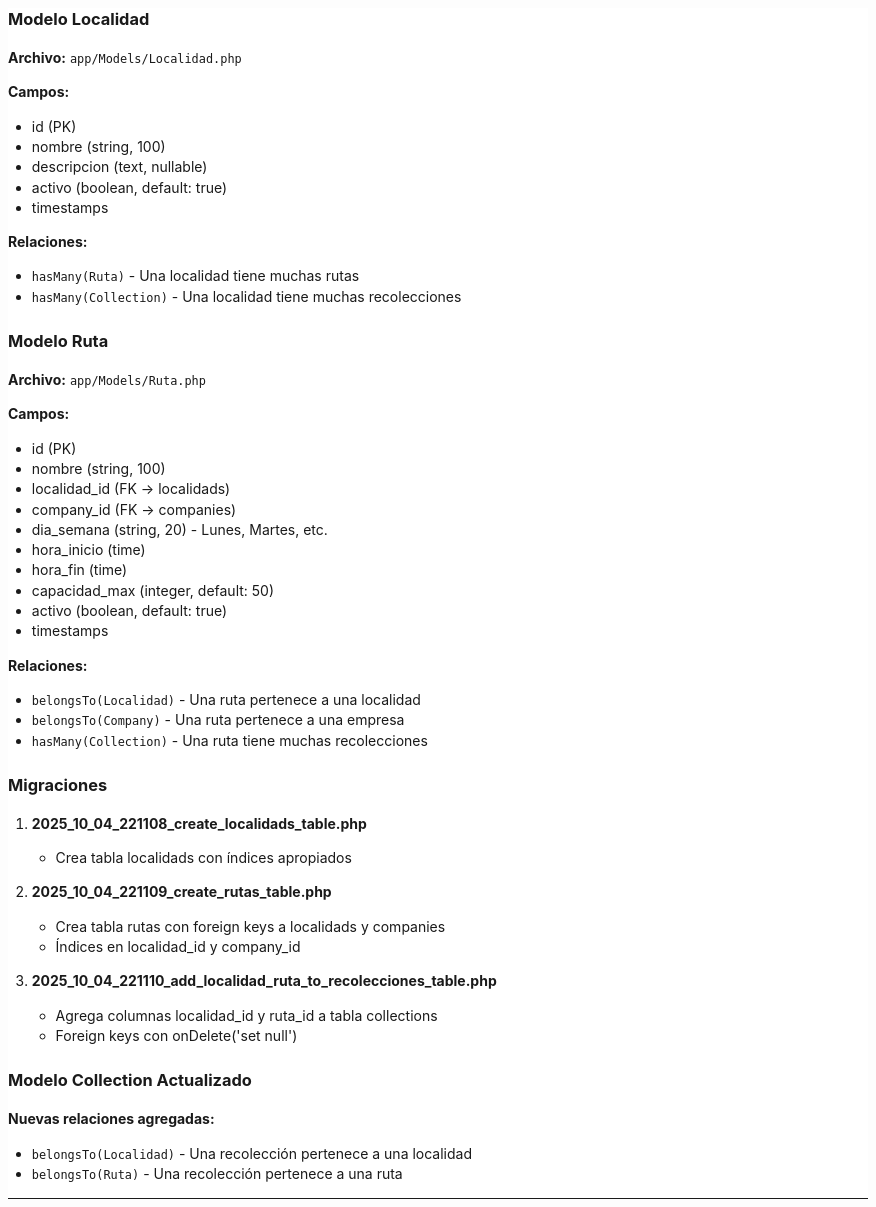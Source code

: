 ### Modelo Localidad
**Archivo:** `app/Models/Localidad.php`

**Campos:**
- id (PK)
- nombre (string, 100)
- descripcion (text, nullable)
- activo (boolean, default: true)
- timestamps

**Relaciones:**
- `hasMany(Ruta)` - Una localidad tiene muchas rutas
- `hasMany(Collection)` - Una localidad tiene muchas recolecciones

### Modelo Ruta
**Archivo:** `app/Models/Ruta.php`

**Campos:**
- id (PK)
- nombre (string, 100)
- localidad_id (FK -> localidads)
- company_id (FK -> companies)
- dia_semana (string, 20) - Lunes, Martes, etc.
- hora_inicio (time)
- hora_fin (time)
- capacidad_max (integer, default: 50)
- activo (boolean, default: true)
- timestamps

**Relaciones:**
- `belongsTo(Localidad)` - Una ruta pertenece a una localidad
- `belongsTo(Company)` - Una ruta pertenece a una empresa
- `hasMany(Collection)` - Una ruta tiene muchas recolecciones

### Migraciones
1. **2025_10_04_221108_create_localidads_table.php**
   - Crea tabla localidads con índices apropiados

2. **2025_10_04_221109_create_rutas_table.php**
   - Crea tabla rutas con foreign keys a localidads y companies
   - Índices en localidad_id y company_id

3. **2025_10_04_221110_add_localidad_ruta_to_recolecciones_table.php**
   - Agrega columnas localidad_id y ruta_id a tabla collections
   - Foreign keys con onDelete('set null')

### Modelo Collection Actualizado
**Nuevas relaciones agregadas:**
- `belongsTo(Localidad)` - Una recolección pertenece a una localidad
- `belongsTo(Ruta)` - Una recolección pertenece a una ruta

---
